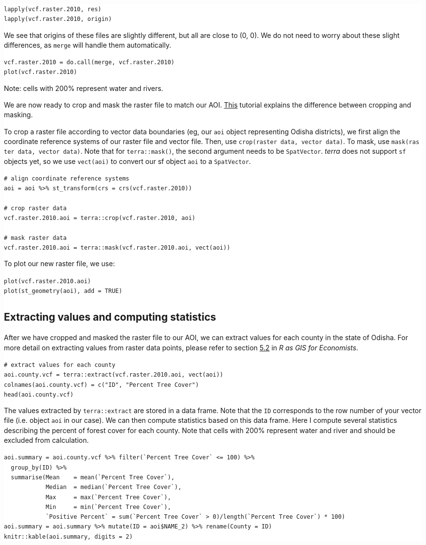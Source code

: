```{r}
lapply(vcf.raster.2010, res)
lapply(vcf.raster.2010, origin)
```
We see that origins of these files are slightly different, but all are close to (0, 0). We do not need to worry about these slight differences, as `merge` will handle them automatically.
```{r}
vcf.raster.2010 = do.call(merge, vcf.raster.2010)
plot(vcf.raster.2010)
```

Note: cells with 200% represent water and rivers.

We are now ready to crop and mask the raster file to match our AOI. [This](http://132.72.155.230:3838/r/combining-rasters-and-vector-layers.html) tutorial explains the difference between cropping and masking. 

To crop a raster file according to vector data boundaries (eg, our `aoi` object representing Odisha districts), we first align the coordinate reference systems of our raster file and vector file. Then, use `crop(raster data, vector data)`. To mask, use `mask(raster data, vector data)`. Note that for `terra::mask()`, the second argument needs to be `SpatVector`. _terra_ does not support `sf` objects yet, so we use `vect(aoi)` to convert our sf object `aoi` to a `SpatVector`. 
```{r}
# align coordinate reference systems
aoi = aoi %>% st_transform(crs = crs(vcf.raster.2010))

# crop raster data
vcf.raster.2010.aoi = terra::crop(vcf.raster.2010, aoi)

# mask raster data
vcf.raster.2010.aoi = terra::mask(vcf.raster.2010.aoi, vect(aoi))
```
To plot our new raster file, we use:
```{r}
plot(vcf.raster.2010.aoi)
plot(st_geometry(aoi), add = TRUE)
```

## Extracting values and computing statistics
After we have cropped and masked the raster file to our AOI, we can extract values for each county in the state of Odisha. For more detail on extracting values from raster data points, please refer to section [5.2](https://tmieno2.github.io/R-as-GIS-for-Economists/extracting-values-from-raster-layers-for-vector-data.html) in _R as GIS for Economists_.

```{r}
# extract values for each county
aoi.county.vcf = terra::extract(vcf.raster.2010.aoi, vect(aoi))
colnames(aoi.county.vcf) = c("ID", "Percent Tree Cover")
head(aoi.county.vcf)
```
The values extracted by `terra::extract` are stored in a data frame. Note that the `ID` corresponds to the row number of your vector file (i.e. object `aoi` in our case). We can then compute statistics based on this data frame. Here I compute several statistics describing the percent of forest cover for each county. Note that cells with 200% represent water and river and should be excluded from calculation.
```{r}
aoi.summary = aoi.county.vcf %>% filter(`Percent Tree Cover` <= 100) %>%
  group_by(ID) %>%
  summarise(Mean    = mean(`Percent Tree Cover`),
            Median  = median(`Percent Tree Cover`),
            Max     = max(`Percent Tree Cover`),
            Min     = min(`Percent Tree Cover`),
            `Positive Percent` = sum(`Percent Tree Cover` > 0)/length(`Percent Tree Cover`) * 100)
aoi.summary = aoi.summary %>% mutate(ID = aoi$NAME_2) %>% rename(County = ID)
knitr::kable(aoi.summary, digits = 2)
```